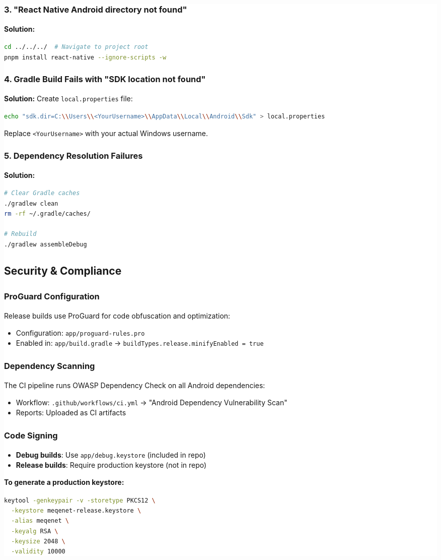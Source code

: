 ### 3. "React Native Android directory not found"

**Solution:**
```bash
cd ../../../  # Navigate to project root
pnpm install react-native --ignore-scripts -w
```

### 4. Gradle Build Fails with "SDK location not found"

**Solution:** Create `local.properties` file:
```bash
echo "sdk.dir=C:\\Users\\<YourUsername>\\AppData\\Local\\Android\\Sdk" > local.properties
```

Replace `<YourUsername>` with your actual Windows username.

### 5. Dependency Resolution Failures

**Solution:**
```bash
# Clear Gradle caches
./gradlew clean
rm -rf ~/.gradle/caches/

# Rebuild
./gradlew assembleDebug
```

## Security & Compliance

### ProGuard Configuration

Release builds use ProGuard for code obfuscation and optimization:
- Configuration: `app/proguard-rules.pro`
- Enabled in: `app/build.gradle` → `buildTypes.release.minifyEnabled = true`

### Dependency Scanning

The CI pipeline runs OWASP Dependency Check on all Android dependencies:
- Workflow: `.github/workflows/ci.yml` → "Android Dependency Vulnerability Scan"
- Reports: Uploaded as CI artifacts

### Code Signing

- **Debug builds**: Use `app/debug.keystore` (included in repo)
- **Release builds**: Require production keystore (not in repo)

**To generate a production keystore:**
```bash
keytool -genkeypair -v -storetype PKCS12 \
  -keystore meqenet-release.keystore \
  -alias meqenet \
  -keyalg RSA \
  -keysize 2048 \
  -validity 10000
```
